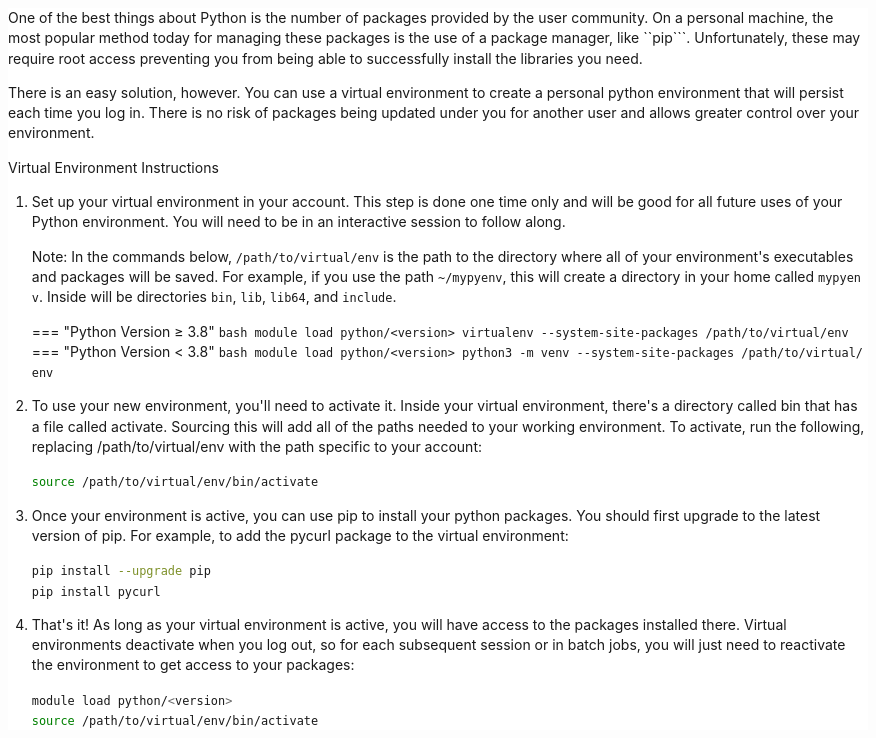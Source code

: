 One of the best things about Python is the number of packages provided by the user community. On a personal machine, the most popular method today for managing these packages is the use of a package manager, like ``pip```. Unfortunately, these may require root access preventing you from being able to successfully install the libraries you need.

There is an easy solution, however. You can use a virtual environment to create a personal python environment that will persist each time you log in. There is no risk of packages being updated under you for another user and allows greater control over your environment.

Virtual Environment Instructions

1. Set up your virtual environment in your account. This step is done one time only and will be good for all future uses of your Python environment. You will need to be in an interactive session to follow along. 
 
    Note: In the commands below, ```/path/to/virtual/env``` is the path to the directory where all of your environment's executables and packages will be saved. For example, if you use the path ```~/mypyenv```, this will create a directory in your home called ```mypyenv```. Inside will be directories ```bin```, ```lib```, ```lib64```, and ```include```. 

    === "Python Version $\geq$ 3.8"
        ```bash
        module load python/<version>
        virtualenv --system-site-packages /path/to/virtual/env
        ```
    === "Python Version $<$ 3.8"
        ```bash
        module load python/<version>
        python3 -m venv --system-site-packages /path/to/virtual/env
        ```
        
2. To use your new environment, you'll need to activate it. Inside your virtual environment, there's a directory called bin that has a file called activate. Sourcing this will add all of the paths needed to your working environment. To activate, run the following, replacing /path/to/virtual/env with the path specific to your account:

    ```bash
    source /path/to/virtual/env/bin/activate
    ```
3. Once your environment is active, you can use pip to install your python packages.  You should first upgrade to the latest version of pip. For example, to add the pycurl package to the virtual environment:
    
    ```bash
    pip install --upgrade pip
    pip install pycurl
    ```
4. That's it! As long as your virtual environment is active, you will have access to the packages installed there. Virtual environments deactivate when you log out, so for each subsequent session or in batch jobs, you will just need to reactivate the environment to get access to your packages:
    ```bash
    module load python/<version>
    source /path/to/virtual/env/bin/activate
    ```
